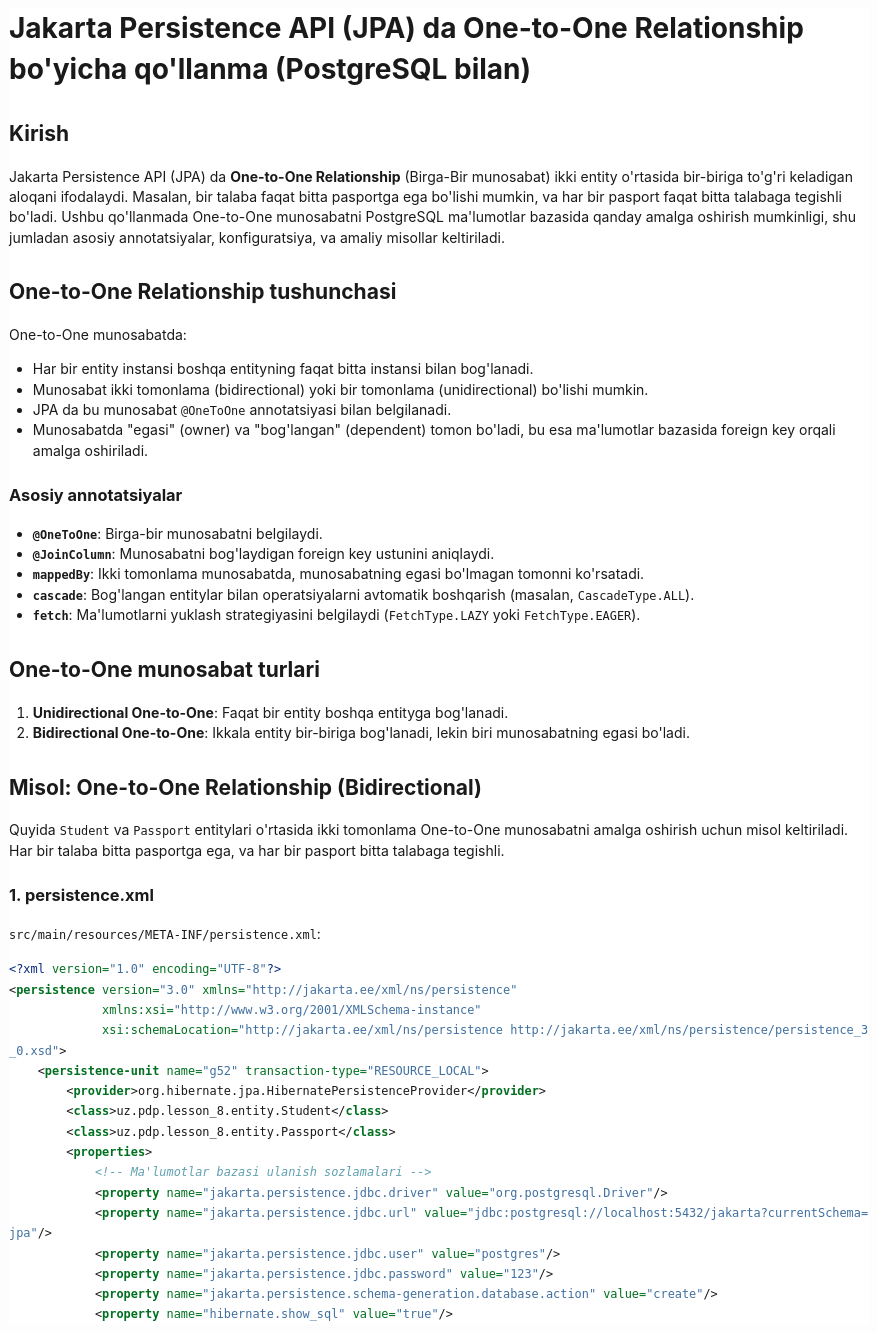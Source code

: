 # Jakarta Persistence API (JPA) da One-to-One Relationship bo'yicha qo'llanma (PostgreSQL bilan)

## Kirish
Jakarta Persistence API (JPA) da **One-to-One Relationship** (Birga-Bir munosabat) ikki entity o'rtasida bir-biriga to'g'ri keladigan aloqani ifodalaydi. Masalan, bir talaba faqat bitta pasportga ega bo'lishi mumkin, va har bir pasport faqat bitta talabaga tegishli bo'ladi. Ushbu qo'llanmada One-to-One munosabatni PostgreSQL ma'lumotlar bazasida qanday amalga oshirish mumkinligi, shu jumladan asosiy annotatsiyalar, konfiguratsiya, va amaliy misollar keltiriladi.

## One-to-One Relationship tushunchasi
One-to-One munosabatda:
- Har bir entity instansi boshqa entityning faqat bitta instansi bilan bog'lanadi.
- Munosabat ikki tomonlama (bidirectional) yoki bir tomonlama (unidirectional) bo'lishi mumkin.
- JPA da bu munosabat `@OneToOne` annotatsiyasi bilan belgilanadi.
- Munosabatda "egasi" (owner) va "bog'langan" (dependent) tomon bo'ladi, bu esa ma'lumotlar bazasida foreign key orqali amalga oshiriladi.

### Asosiy annotatsiyalar
- **`@OneToOne`**: Birga-bir munosabatni belgilaydi.
- **`@JoinColumn`**: Munosabatni bog'laydigan foreign key ustunini aniqlaydi.
- **`mappedBy`**: Ikki tomonlama munosabatda, munosabatning egasi bo'lmagan tomonni ko'rsatadi.
- **`cascade`**: Bog'langan entitylar bilan operatsiyalarni avtomatik boshqarish (masalan, `CascadeType.ALL`).
- **`fetch`**: Ma'lumotlarni yuklash strategiyasini belgilaydi (`FetchType.LAZY` yoki `FetchType.EAGER`).

## One-to-One munosabat turlari
1. **Unidirectional One-to-One**: Faqat bir entity boshqa entityga bog'lanadi.
2. **Bidirectional One-to-One**: Ikkala entity bir-biriga bog'lanadi, lekin biri munosabatning egasi bo'ladi.

## Misol: One-to-One Relationship (Bidirectional)
Quyida `Student` va `Passport` entitylari o'rtasida ikki tomonlama One-to-One munosabatni amalga oshirish uchun misol keltiriladi. Har bir talaba bitta pasportga ega, va har bir pasport bitta talabaga tegishli.

### 1. persistence.xml
`src/main/resources/META-INF/persistence.xml`:

```xml
<?xml version="1.0" encoding="UTF-8"?>
<persistence version="3.0" xmlns="http://jakarta.ee/xml/ns/persistence"
             xmlns:xsi="http://www.w3.org/2001/XMLSchema-instance"
             xsi:schemaLocation="http://jakarta.ee/xml/ns/persistence http://jakarta.ee/xml/ns/persistence/persistence_3_0.xsd">
    <persistence-unit name="g52" transaction-type="RESOURCE_LOCAL">
        <provider>org.hibernate.jpa.HibernatePersistenceProvider</provider>
        <class>uz.pdp.lesson_8.entity.Student</class>
        <class>uz.pdp.lesson_8.entity.Passport</class>
        <properties>
            <!-- Ma'lumotlar bazasi ulanish sozlamalari -->
            <property name="jakarta.persistence.jdbc.driver" value="org.postgresql.Driver"/>
            <property name="jakarta.persistence.jdbc.url" value="jdbc:postgresql://localhost:5432/jakarta?currentSchema=jpa"/>
            <property name="jakarta.persistence.jdbc.user" value="postgres"/>
            <property name="jakarta.persistence.jdbc.password" value="123"/>
            <property name="jakarta.persistence.schema-generation.database.action" value="create"/>
            <property name="hibernate.show_sql" value="true"/>
```